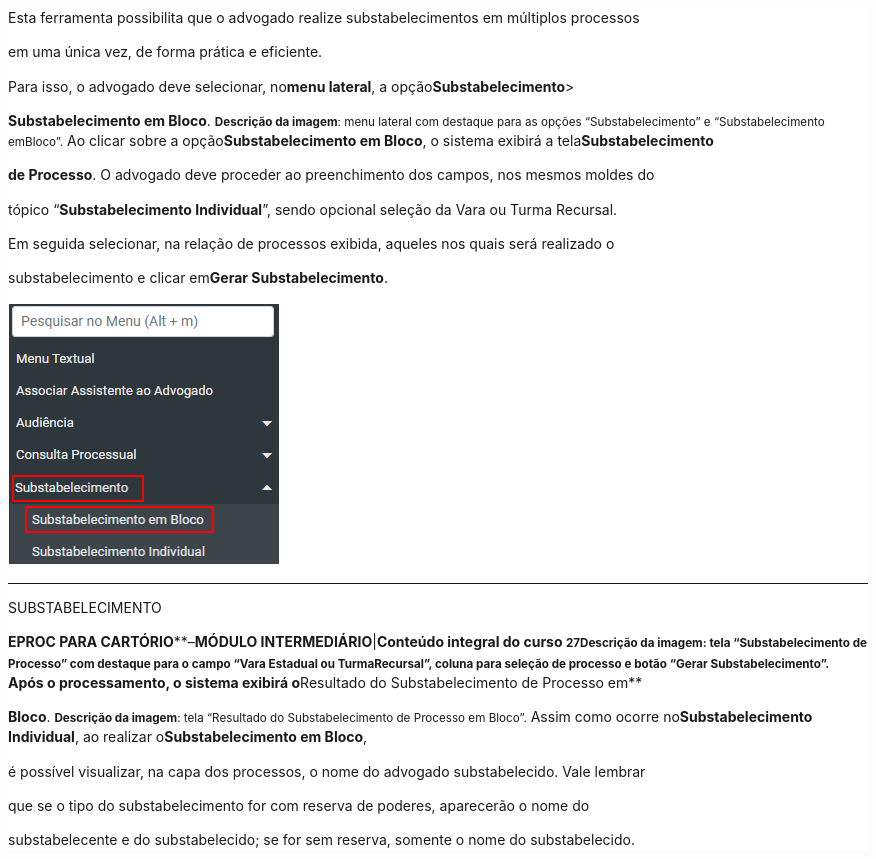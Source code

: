 Esta ferramenta possibilita que o advogado realize substabelecimentos em múltiplos processos

em uma única vez, de forma prática e eficiente.

Para isso, o advogado deve selecionar, no**menu lateral**, a opção**Substabelecimento**>

**Substabelecimento em Bloco**.
<small>**Descrição da imagem**: menu lateral com destaque para as opções “Substabelecimento” e “Substabelecimento em</small><small>Bloco”.</small>
Ao clicar sobre a opção**Substabelecimento em Bloco**, o sistema exibirá a tela**Substabelecimento**

**de Processo**. O advogado deve proceder ao preenchimento dos campos, nos mesmos moldes do

tópico “**Substabelecimento Individual**”, sendo opcional seleção da Vara ou Turma Recursal.

Em seguida selecionar, na relação de processos exibida, aqueles nos quais será realizado o

substabelecimento e clicar em**Gerar Substabelecimento**.

![Imagem Imagem_3288](imgs/Imagem_3288.png)


---

SUBSTABELECIMENTO

**EPROC PARA CARTÓRIO****–****MÓDULO INTERMEDIÁRIO****|**Conteúdo integral do curso
<small>**27**</small><small>**Descrição da imagem**: tela “Substabelecimento de Processo” com destaque para o campo “Vara Estadual ou Turma</small><small>Recursal”, coluna para seleção de processo e botão “Gerar Substabelecimento”.</small>
Após o processamento, o sistema exibirá o**Resultado do Substabelecimento de Processo em**

**Bloco**.
<small>**Descrição da imagem**: tela “Resultado do Substabelecimento de Processo em Bloco”.</small>
Assim como ocorre no**Substabelecimento Individual**, ao realizar o**Substabelecimento em Bloco**,

é possível visualizar, na capa dos processos, o nome do advogado substabelecido. Vale lembrar

que se o tipo do substabelecimento for com reserva de poderes, aparecerão o nome do

substabelecente e do substabelecido; se for sem reserva, somente o nome do substabelecido.
